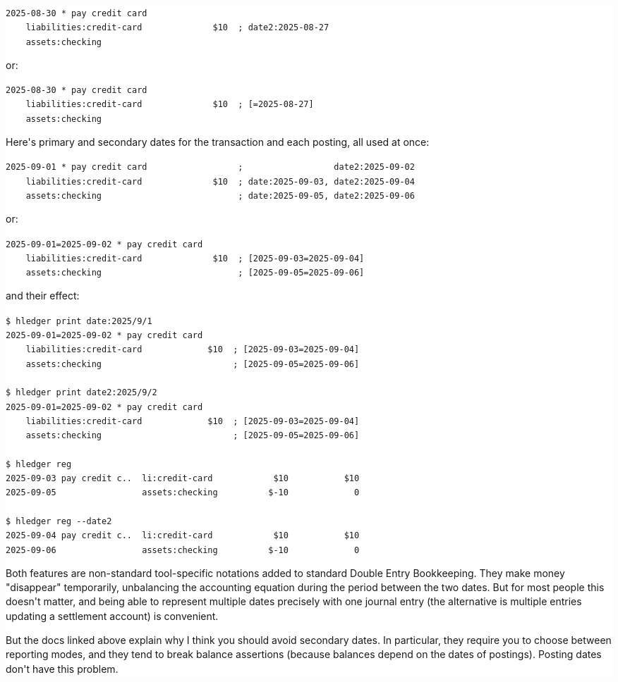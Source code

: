 ```journal
2025-08-30 * pay credit card
    liabilities:credit-card              $10  ; date2:2025-08-27
    assets:checking
```

or:

```journal
2025-08-30 * pay credit card
    liabilities:credit-card              $10  ; [=2025-08-27]
    assets:checking
```

Here's primary and secondary dates for the transaction and each posting, all used at once:

```journal
2025-09-01 * pay credit card                  ;                  date2:2025-09-02
    liabilities:credit-card              $10  ; date:2025-09-03, date2:2025-09-04
    assets:checking                           ; date:2025-09-05, date2:2025-09-06
```
or:
```journal
2025-09-01=2025-09-02 * pay credit card
    liabilities:credit-card              $10  ; [2025-09-03=2025-09-04]
    assets:checking                           ; [2025-09-05=2025-09-06]
```
and their effect:
```
$ hledger print date:2025/9/1
2025-09-01=2025-09-02 * pay credit card
    liabilities:credit-card             $10  ; [2025-09-03=2025-09-04]
    assets:checking                          ; [2025-09-05=2025-09-06]

$ hledger print date2:2025/9/2
2025-09-01=2025-09-02 * pay credit card
    liabilities:credit-card             $10  ; [2025-09-03=2025-09-04]
    assets:checking                          ; [2025-09-05=2025-09-06]

$ hledger reg
2025-09-03 pay credit c..  li:credit-card            $10           $10
2025-09-05                 assets:checking          $-10             0

$ hledger reg --date2
2025-09-04 pay credit c..  li:credit-card            $10           $10
2025-09-06                 assets:checking          $-10             0
```

Both features are non-standard tool-specific notations added to standard Double Entry Bookkeeping.
They make money "disappear" temporarily, unbalancing the accounting equation during the period between the two dates.
But for most people this doesn't matter, and being able to represent multiple dates precisely with one journal entry
(the alternative is multiple entries updating a settlement account) is convenient.

But the docs linked above explain why I think you should avoid secondary dates.
In particular, they require you to choose between reporting modes, 
and they tend to break balance assertions (because balances depend on the dates of postings).
Posting dates don't have this problem.
